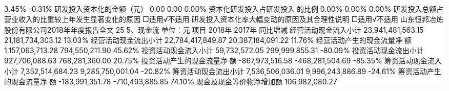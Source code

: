 3.45%
-0.31%
研发投入资本化的金额（元）
0.00
0.00
0.00%
资本化研发投入占研发投入
的比例
0.00%
0.00%
0.00%
研发投入总额占营业收入的比重较上年发生显著变化的原因
□适用√不适用
研发投入资本化率大幅变动的原因及其合理性说明
□适用√不适用
山东恒邦冶炼股份有限公司2018年年度报告全文
25
5、现金流
单位：元
项目
2018年
2017年
同比增减
经营活动现金流入小计
23,941,481,563.15
21,181,734,303.12
13.03%
经营活动现金流出小计
22,784,417,849.87
20,387,184,091.22
11.76%
经营活动产生的现金流量净
额
1,157,063,713.28
794,550,211.90
45.62%
投资活动现金流入小计
59,732,572.05
299,999,855.31
-80.09%
投资活动现金流出小计
927,706,088.63
768,281,360.00
20.75%
投资活动产生的现金流量净
额
-867,973,516.58
-468,281,504.69
-85.35%
筹资活动现金流入小计
7,352,514,684.23
9,285,750,001.04
-20.82%
筹资活动现金流出小计
7,536,506,036.01
9,996,243,886.89
-24.61%
筹资活动产生的现金流量净
额
-183,991,351.78
-710,493,885.85
74.10%
现金及现金等价物净增加额
106,982,080.27